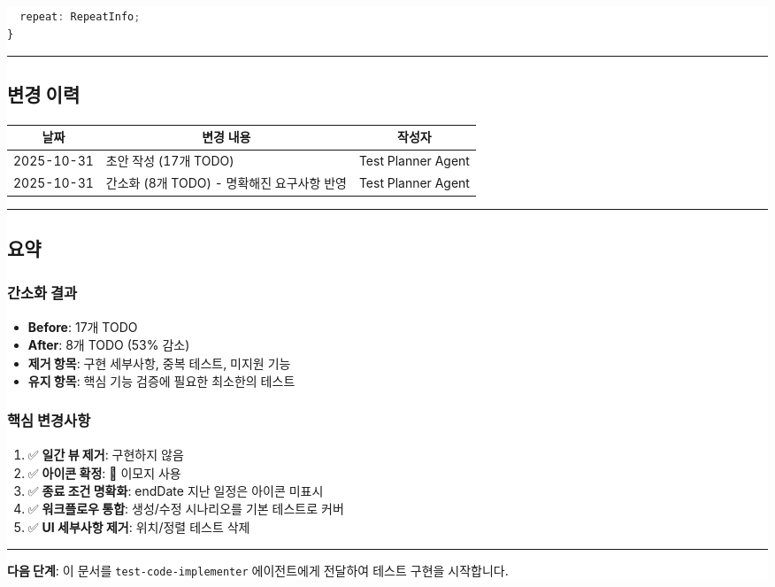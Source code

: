 ```typescript
  repeat: RepeatInfo;
}
```

---

## 변경 이력

| 날짜 | 변경 내용 | 작성자 |
|------|----------|--------|
| 2025-10-31 | 초안 작성 (17개 TODO) | Test Planner Agent |
| 2025-10-31 | 간소화 (8개 TODO) - 명확해진 요구사항 반영 | Test Planner Agent |

---

## 요약

### 간소화 결과

- **Before**: 17개 TODO
- **After**: 8개 TODO (53% 감소)
- **제거 항목**: 구현 세부사항, 중복 테스트, 미지원 기능
- **유지 항목**: 핵심 기능 검증에 필요한 최소한의 테스트

### 핵심 변경사항

1. ✅ **일간 뷰 제거**: 구현하지 않음
2. ✅ **아이콘 확정**: 🔁 이모지 사용
3. ✅ **종료 조건 명확화**: endDate 지난 일정은 아이콘 미표시
4. ✅ **워크플로우 통합**: 생성/수정 시나리오를 기본 테스트로 커버
5. ✅ **UI 세부사항 제거**: 위치/정렬 테스트 삭제

---

**다음 단계**: 이 문서를 `test-code-implementer` 에이전트에게 전달하여 테스트 구현을 시작합니다.
